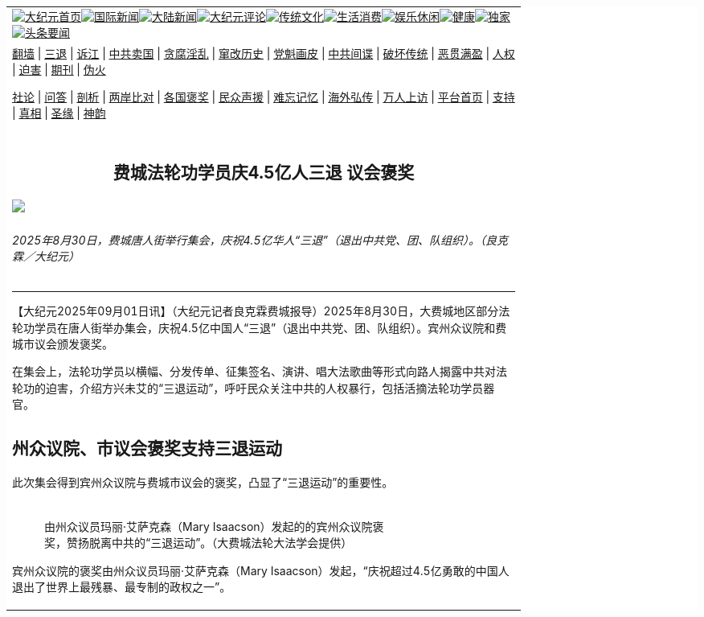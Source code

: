 <a name="1" id="1" target="_blank"></a><span id="1"></span>
<table align=center border="0"><tr><td colspan="2" VALIGN=TOP><a href="https://github.com/1992513/djy/blob/master/gb/nf1351518.md#1"><img src="https://raw.githubusercontent.com/1992513/www/master/t/djy/1.jpg" title="大纪元首页" alt="大纪元首页"></a><a href="https://github.com/1992513/djy/blob/master/gb/n24hr.md#1"><img src="https://raw.githubusercontent.com/1992513/www/master/t/djy/3.jpg" title="国际新闻" alt="国际新闻"></a><a href="https://github.com/1992513/djy/blob/master/gb/nsc413.md#1"><img src="https://raw.githubusercontent.com/1992513/www/master/t/djy/4.jpg" title="大陆新闻" alt="大陆新闻"></a><a href="https://github.com/1992513/djy/blob/master/gb/news392.md#1"><img src="https://raw.githubusercontent.com/1992513/www/master/t/djy/5.jpg" title="大纪元评论" alt="大纪元评论"></a><a href="https://github.com/1992513/djy/blob/master/gb/news2007.md#1"><img src="https://raw.githubusercontent.com/1992513/www/master/t/djy/6.jpg" title="传统文化" alt="传统文化"></a><a href="https://github.com/1992513/djy/blob/master/gb/news2008.md#1"><img src="https://raw.githubusercontent.com/1992513/www/master/t/djy/7.jpg" title="生活消费" alt="生活消费"></a><a href="https://github.com/1992513/djy/blob/master/gb/ncyule.md#1"><img src="https://raw.githubusercontent.com/1992513/www/master/t/djy/8.jpg" title="娱乐休闲" alt="娱乐休闲"></a><a href="https://github.com/1992513/djy/blob/master/gb/nsc1002.md#1"><img src="https://raw.githubusercontent.com/1992513/www/master/t/djy/9.jpg" title="健康" alt="健康"></a><a href="https://github.com/1992513/djy/blob/master/gb/nf6092.md#1"><img src="https://raw.githubusercontent.com/1992513/www/master/t/djy/10a.jpg" title="独家" alt="独家"></a><a href="https://github.com/1992513/djy/blob/master/gb/nf4514.md#1"><img src="https://raw.githubusercontent.com/1992513/www/master/t/djy/12a.jpg" title="头条要闻" alt="头条要闻"></a></td></tr>
<tr><td colspan="2" VALIGN=TOP><a target="_blank" href="https://github.com/1992513/www/blob/master/README.md?zsrh#1">翻墙</a> | <a target="_blank" href="https://github.com/1992513/djy/blob/master/gb/nf5657.md#1">三退</a> | <a target="_blank" href="https://github.com/1992513/djy/blob/master/gb/nf6124.md#1">诉江</a> | <a target="_blank" href="https://github.com/1992513/djy/blob/master/gb/nf1176117.md#1">中共卖国</a> | <a target="_blank" href="https://github.com/1992513/djy/blob/master/gb/nf5773.md#1">贪腐淫乱</a> | <a target="_blank" href="https://github.com/1992513/djy/blob/master/gb/nf1176115.md#1">窜改历史</a> | <a target="_blank" href="https://github.com/1992513/djy/blob/master/gb/nf1176107.md#1">党魁画皮</a> | <a target="_blank" href="https://github.com/1992513/djy/blob/master/gb/nf1320400.md#1">中共间谍</a> | <a target="_blank" href="https://github.com/1992513/djy/blob/master/gb/nf1176114.md#1">破坏传统</a> | <a target="_blank" href="https://github.com/1992513/ntdtv/blob/master/gb/prog447_1.md#1">恶贯满盈</a> | <a target="_blank" href="https://github.com/1992513/djy/blob/master/gb/ncid278.md#1">人权</a> | <a target="_blank" href="https://github.com/1992513/djy/blob/master/gb/nf1176111.md#1">迫害</a> | <a target="_blank" href="https://gitlab.com/szzdlab/mh-qikan/blob/master/README.md#1">期刊</a> | <a target="_blank" href="https://github.com/1992513/djy/blob/master/gb/nf5562.md#1">伪火</a></p><p><a target="_blank" href="https://github.com/1992513/djy/blob/master/gb/9p.md#1">社论</a> | <a target="_blank" href="https://github.com/1992513/djy/blob/master/gb/nf4378.md#1">问答</a> | <a target="_blank" href="https://github.com/1992513/djy/blob/master/gb/nf5792.md#1">剖析</a> | <a target="_blank" href="https://github.com/1992513/djy/blob/master/gb/nf5735.md#1">两岸比对</a> | <a target="_blank" href="https://github.com/1992513/djy/blob/master/gb/nf6119.md#1">各国褒奖</a> | <a target="_blank" href="https://github.com/1992513/djy/blob/master/gb/nf6120.md#1">民众声援</a> | <a target="_blank" href="https://github.com/1992513/djy/blob/master/gb/nf1188594.md#1">难忘记忆</a> | <a target="_blank" href="https://github.com/1992513/djy/blob/master/gb/nf3180.md#1">海外弘传</a> | <a target="_blank" href="https://github.com/1992513/djy/blob/master/gb/nf5410.md#1">万人上访</a> | <a target="_blank" href="https://github.com/1992513/www/blob/master/README.md?zsrh#1">平台首页</a> | <a target="_blank" href="https://github.com/1992513/djy/blob/master/gb/nf4386.md#1">支持</a> | <a target="_blank" href="https://github.com/1992513/djy/blob/master/gb/nf4389.md#1">真相</a> | <a target="_blank" href="https://github.com/1992513/djy/blob/master/gb/nf5790.md#1">圣缘</a> | <a target="_blank" href="https://github.com/1992513/djy/blob/master/gb/nf4786.md#1">神韵</a></td></tr>
<tr><td VALIGN=TOP width="626"><h2 align=center>费城法轮功学员庆4.5亿人三退 议会褒奖</h2>
<img width="600" src="https://i.epochtimes.com/assets/uploads/2025/09/id14585049-Philadelphia-Rally-Celebrates-450-Million-Renouncing-CCP-P1-600x400.jpg" />
<h6>2025年8月30日，费城唐人街举行集会，庆祝4.5亿华人“三退”（退出中共党、团、队组织）。（良克霖／大纪元）</h6>
<hr>
	<p>【大纪元2025年09月01日讯】（大纪元记者良克霖费城报导）2025年8月30日，大费城地区部分法轮功学员在唐人街举办集会，庆祝4.5亿中国人“三退”（退出中共党、团、队组织）。宾州众议院和费城市议会颁发褒奖。</p>
<p>在集会上，法轮功学员以横幅、分发传单、征集签名、演讲、唱大法歌曲等形式向路人揭露中共对法轮功的迫害，介绍方兴未艾的“三退运动”，呼吁民众关注中共的人权暴行，包括活摘法轮功学员器官。</p>
<h2>州众议院、市议会褒奖支持三退运动</h2>
<p>此次集会得到宾州众议院与费城市议会的褒奖，凸显了“三退运动”的重要性。</p>
<figure id="attachment_14585050" aria-describedby="caption-attachment-14585050" style="width: 450px" class="wp-caption aligncenter"><a target="_blank" href="https://i.epochtimes.com/assets/uploads/2025/09/id14585050-Philadelphia-Rally-Celebrates-450-Million-Renouncing-CCP-P2-e1756690607242.jpg"><img decoding="async" class="size-full wp-image-14585050" src="https://i.epochtimes.com/assets/uploads/2025/09/id14585050-Philadelphia-Rally-Celebrates-450-Million-Renouncing-CCP-P2-e1756690607242.jpg" alt="" width="450" b="720" /></a><figcaption id="caption-attachment-14585050" class="wp-caption-text">由州众议员玛丽·艾萨克森（Mary Isaacson）发起的的宾州众议院褒奖，赞扬脱离中共的“三退运动”。（大费城法轮大法学会提供）</figcaption></figure>
<p>宾州众议院的褒奖由州众议员玛丽·艾萨克森（Mary Isaacson）发起，“庆祝超过4.5亿勇敢的中国人退出了世界上最残暴、最专制的政权之一”。</p>